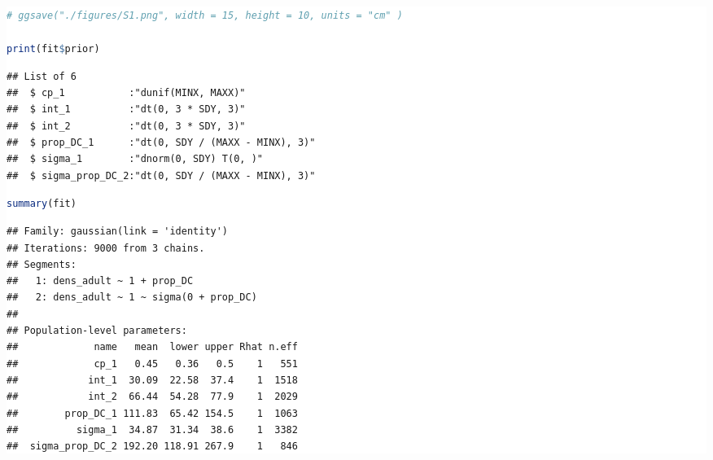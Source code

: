 ``` r
# ggsave("./figures/S1.png", width = 15, height = 10, units = "cm" )

print(fit$prior)
```

    ## List of 6
    ##  $ cp_1           :"dunif(MINX, MAXX)"
    ##  $ int_1          :"dt(0, 3 * SDY, 3)"
    ##  $ int_2          :"dt(0, 3 * SDY, 3)"
    ##  $ prop_DC_1      :"dt(0, SDY / (MAXX - MINX), 3)"
    ##  $ sigma_1        :"dnorm(0, SDY) T(0, )"
    ##  $ sigma_prop_DC_2:"dt(0, SDY / (MAXX - MINX), 3)"

``` r
summary(fit)
```

    ## Family: gaussian(link = 'identity')
    ## Iterations: 9000 from 3 chains.
    ## Segments:
    ##   1: dens_adult ~ 1 + prop_DC
    ##   2: dens_adult ~ 1 ~ sigma(0 + prop_DC)
    ## 
    ## Population-level parameters:
    ##             name   mean  lower upper Rhat n.eff
    ##             cp_1   0.45   0.36   0.5    1   551
    ##            int_1  30.09  22.58  37.4    1  1518
    ##            int_2  66.44  54.28  77.9    1  2029
    ##        prop_DC_1 111.83  65.42 154.5    1  1063
    ##          sigma_1  34.87  31.34  38.6    1  3382
    ##  sigma_prop_DC_2 192.20 118.91 267.9    1   846
